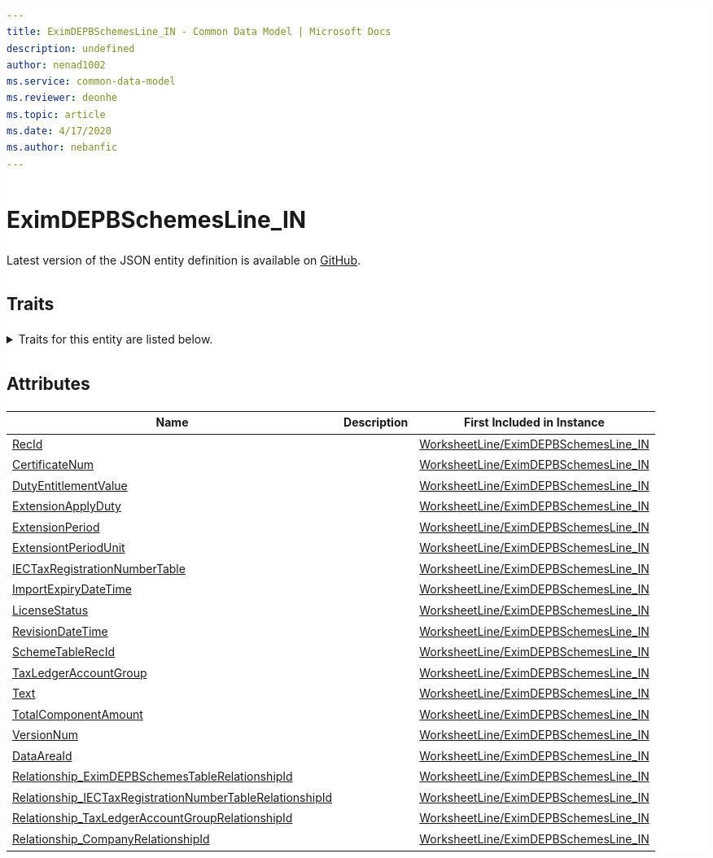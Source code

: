 ```yaml
---
title: EximDEPBSchemesLine_IN - Common Data Model | Microsoft Docs
description: undefined
author: nenad1002
ms.service: common-data-model
ms.reviewer: deonhe
ms.topic: article
ms.date: 4/17/2020
ms.author: nebanfic
---
```


# EximDEPBSchemesLine_IN

  
 Latest version of the JSON entity definition is available on <a href="https://github.com/Microsoft/CDM/tree/master/schemaDocuments/core/erp/Tables/Finance/ExportImportIndia/WorksheetLine/EximDEPBSchemesLine_IN.cdm.json" target="_blank">GitHub</a>.  

## Traits

<details><summary>Traits for this entity are listed below.  
</summary></details>

## Attributes

|Name|Description|First Included in Instance|
|---|---|---|
|[RecId](#RecId)||<a href="EximDEPBSchemesLine_IN.md" target="_blank">WorksheetLine/EximDEPBSchemesLine_IN</a>|
|[CertificateNum](#CertificateNum)||<a href="EximDEPBSchemesLine_IN.md" target="_blank">WorksheetLine/EximDEPBSchemesLine_IN</a>|
|[DutyEntitlementValue](#DutyEntitlementValue)||<a href="EximDEPBSchemesLine_IN.md" target="_blank">WorksheetLine/EximDEPBSchemesLine_IN</a>|
|[ExtensionApplyDuty](#ExtensionApplyDuty)||<a href="EximDEPBSchemesLine_IN.md" target="_blank">WorksheetLine/EximDEPBSchemesLine_IN</a>|
|[ExtensionPeriod](#ExtensionPeriod)||<a href="EximDEPBSchemesLine_IN.md" target="_blank">WorksheetLine/EximDEPBSchemesLine_IN</a>|
|[ExtensiontPeriodUnit](#ExtensiontPeriodUnit)||<a href="EximDEPBSchemesLine_IN.md" target="_blank">WorksheetLine/EximDEPBSchemesLine_IN</a>|
|[IECTaxRegistrationNumberTable](#IECTaxRegistrationNumberTable)||<a href="EximDEPBSchemesLine_IN.md" target="_blank">WorksheetLine/EximDEPBSchemesLine_IN</a>|
|[ImportExpiryDateTime](#ImportExpiryDateTime)||<a href="EximDEPBSchemesLine_IN.md" target="_blank">WorksheetLine/EximDEPBSchemesLine_IN</a>|
|[LicenseStatus](#LicenseStatus)||<a href="EximDEPBSchemesLine_IN.md" target="_blank">WorksheetLine/EximDEPBSchemesLine_IN</a>|
|[RevisionDateTime](#RevisionDateTime)||<a href="EximDEPBSchemesLine_IN.md" target="_blank">WorksheetLine/EximDEPBSchemesLine_IN</a>|
|[SchemeTableRecId](#SchemeTableRecId)||<a href="EximDEPBSchemesLine_IN.md" target="_blank">WorksheetLine/EximDEPBSchemesLine_IN</a>|
|[TaxLedgerAccountGroup](#TaxLedgerAccountGroup)||<a href="EximDEPBSchemesLine_IN.md" target="_blank">WorksheetLine/EximDEPBSchemesLine_IN</a>|
|[Text](#Text)||<a href="EximDEPBSchemesLine_IN.md" target="_blank">WorksheetLine/EximDEPBSchemesLine_IN</a>|
|[TotalComponentAmount](#TotalComponentAmount)||<a href="EximDEPBSchemesLine_IN.md" target="_blank">WorksheetLine/EximDEPBSchemesLine_IN</a>|
|[VersionNum](#VersionNum)||<a href="EximDEPBSchemesLine_IN.md" target="_blank">WorksheetLine/EximDEPBSchemesLine_IN</a>|
|[DataAreaId](#DataAreaId)||<a href="EximDEPBSchemesLine_IN.md" target="_blank">WorksheetLine/EximDEPBSchemesLine_IN</a>|
|[Relationship_EximDEPBSchemesTableRelationshipId](#Relationship_EximDEPBSchemesTableRelationshipId)||<a href="EximDEPBSchemesLine_IN.md" target="_blank">WorksheetLine/EximDEPBSchemesLine_IN</a>|
|[Relationship_IECTaxRegistrationNumberTableRelationshipId](#Relationship_IECTaxRegistrationNumberTableRelationshipId)||<a href="EximDEPBSchemesLine_IN.md" target="_blank">WorksheetLine/EximDEPBSchemesLine_IN</a>|
|[Relationship_TaxLedgerAccountGroupRelationshipId](#Relationship_TaxLedgerAccountGroupRelationshipId)||<a href="EximDEPBSchemesLine_IN.md" target="_blank">WorksheetLine/EximDEPBSchemesLine_IN</a>|
|[Relationship_CompanyRelationshipId](#Relationship_CompanyRelationshipId)||<a href="EximDEPBSchemesLine_IN.md" target="_blank">WorksheetLine/EximDEPBSchemesLine_IN</a>|